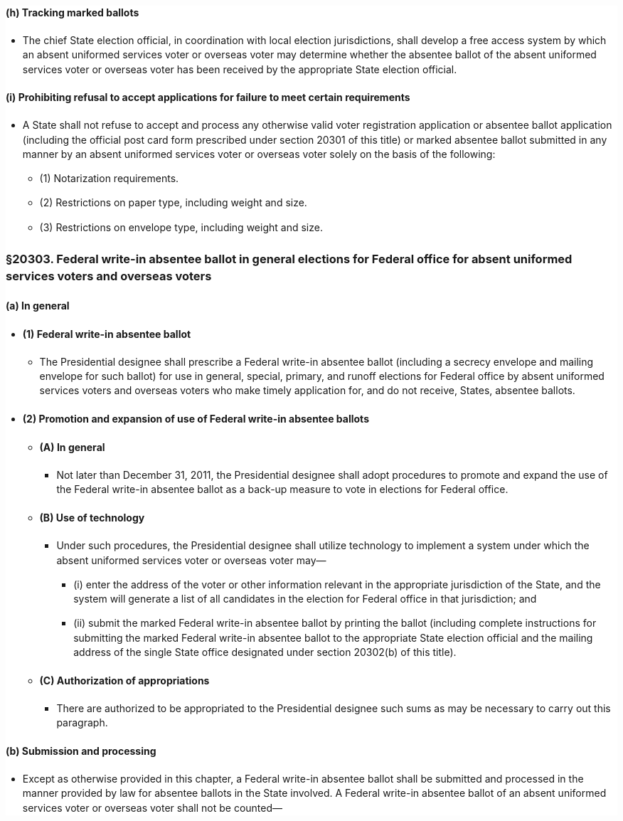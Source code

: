 #### (h) Tracking marked ballots
* The chief State election official, in coordination with local election jurisdictions, shall develop a free access system by which an absent uniformed services voter or overseas voter may determine whether the absentee ballot of the absent uniformed services voter or overseas voter has been received by the appropriate State election official.

#### (i) Prohibiting refusal to accept applications for failure to meet certain requirements
* A State shall not refuse to accept and process any otherwise valid voter registration application or absentee ballot application (including the official post card form prescribed under section 20301 of this title) or marked absentee ballot submitted in any manner by an absent uniformed services voter or overseas voter solely on the basis of the following:

  * (1) Notarization requirements.

  * (2) Restrictions on paper type, including weight and size.

  * (3) Restrictions on envelope type, including weight and size.

### §20303. Federal write-in absentee ballot in general elections for Federal office for absent uniformed services voters and overseas voters
#### (a) In general
* #### (1) Federal write-in absentee ballot
  * The Presidential designee shall prescribe a Federal write-in absentee ballot (including a secrecy envelope and mailing envelope for such ballot) for use in general, special, primary, and runoff elections for Federal office by absent uniformed services voters and overseas voters who make timely application for, and do not receive, States, absentee ballots.

* #### (2) Promotion and expansion of use of Federal write-in absentee ballots
  * #### (A) In general
    * Not later than December 31, 2011, the Presidential designee shall adopt procedures to promote and expand the use of the Federal write-in absentee ballot as a back-up measure to vote in elections for Federal office.

  * #### (B) Use of technology
    * Under such procedures, the Presidential designee shall utilize technology to implement a system under which the absent uniformed services voter or overseas voter may—

      * (i) enter the address of the voter or other information relevant in the appropriate jurisdiction of the State, and the system will generate a list of all candidates in the election for Federal office in that jurisdiction; and

      * (ii) submit the marked Federal write-in absentee ballot by printing the ballot (including complete instructions for submitting the marked Federal write-in absentee ballot to the appropriate State election official and the mailing address of the single State office designated under section 20302(b) of this title).

  * #### (C) Authorization of appropriations
    * There are authorized to be appropriated to the Presidential designee such sums as may be necessary to carry out this paragraph.

#### (b) Submission and processing
* Except as otherwise provided in this chapter, a Federal write-in absentee ballot shall be submitted and processed in the manner provided by law for absentee ballots in the State involved. A Federal write-in absentee ballot of an absent uniformed services voter or overseas voter shall not be counted—
